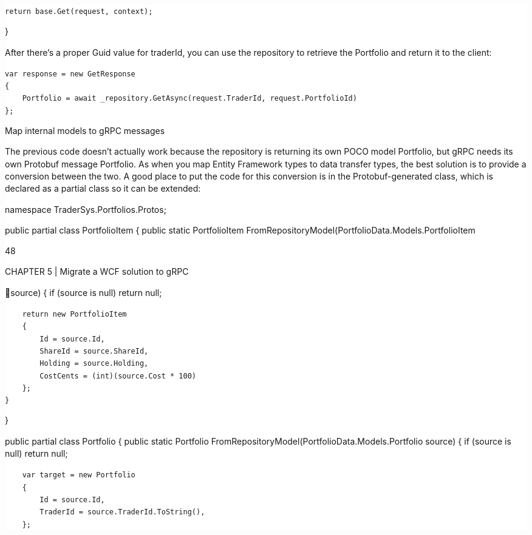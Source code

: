     return base.Get(request, context);
}

After there’s a proper Guid value for traderId, you can use the repository to retrieve the Portfolio and
return it to the client:

    var response = new GetResponse
    {
        Portfolio = await _repository.GetAsync(request.TraderId, request.PortfolioId)
    };

Map internal models to gRPC messages

The previous code doesn’t actually work because the repository is returning its own POCO model
Portfolio, but gRPC needs its own Protobuf message Portfolio. As when you map Entity Framework
types to data transfer types, the best solution is to provide a conversion between the two. A good
place to put the code for this conversion is in the Protobuf-generated class, which is declared as a
partial class so it can be extended:

namespace TraderSys.Portfolios.Protos;

public partial class PortfolioItem
{
    public static PortfolioItem FromRepositoryModel(PortfolioData.Models.PortfolioItem

48

CHAPTER 5 | Migrate a WCF solution to gRPC

source)
    {
        if (source is null) return null;

        return new PortfolioItem
        {
            Id = source.Id,
            ShareId = source.ShareId,
            Holding = source.Holding,
            CostCents = (int)(source.Cost * 100)
        };
    }
}

public partial class Portfolio
{
    public static Portfolio FromRepositoryModel(PortfolioData.Models.Portfolio source)
    {
        if (source is null) return null;

        var target = new Portfolio
        {
            Id = source.Id,
            TraderId = source.TraderId.ToString(),
        };
